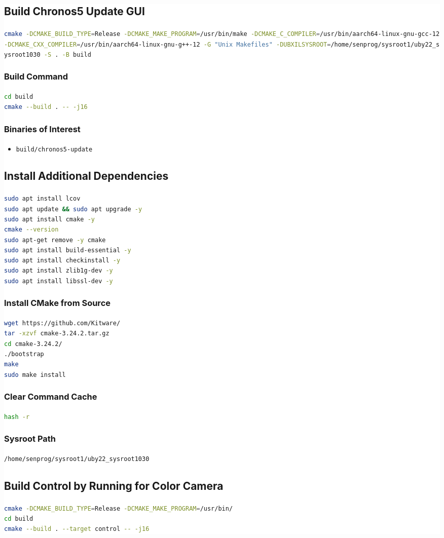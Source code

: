 ## Build Chronos5 Update GUI
```bash
cmake -DCMAKE_BUILD_TYPE=Release -DCMAKE_MAKE_PROGRAM=/usr/bin/make -DCMAKE_C_COMPILER=/usr/bin/aarch64-linux-gnu-gcc-12 -DCMAKE_CXX_COMPILER=/usr/bin/aarch64-linux-gnu-g++-12 -G "Unix Makefiles" -DUBXILSYSROOT=/home/senprog/sysroot1/uby22_sysroot1030 -S . -B build
```

### Build Command
```bash
cd build
cmake --build . -- -j16
```

### Binaries of Interest
- `build/chronos5-update`

## Install Additional Dependencies
```bash
sudo apt install lcov
sudo apt update && sudo apt upgrade -y
sudo apt install cmake -y
cmake --version
sudo apt-get remove -y cmake
sudo apt install build-essential -y
sudo apt install checkinstall -y
sudo apt install zlib1g-dev -y
sudo apt install libssl-dev -y
```

### Install CMake from Source
```bash
wget https://github.com/Kitware/
tar -xzvf cmake-3.24.2.tar.gz
cd cmake-3.24.2/
./bootstrap
make
sudo make install
```

### Clear Command Cache
```bash
hash -r
```

### Sysroot Path
```
/home/senprog/sysroot1/uby22_sysroot1030
```

## Build Control by Running for Color Camera
```bash
cmake -DCMAKE_BUILD_TYPE=Release -DCMAKE_MAKE_PROGRAM=/usr/bin/
cd build
cmake --build . --target control -- -j16
```
